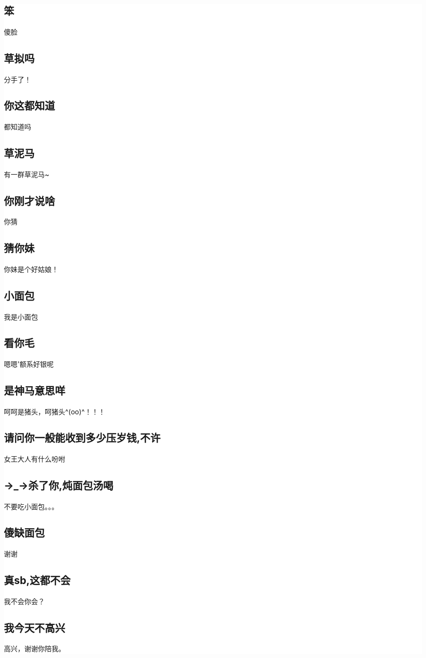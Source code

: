## 笨
傻脸

## 草拟吗
分手了！

## 你这都知道
都知道吗

## 草泥马
有一群草泥马~

## 你刚才说啥
你猜

## 猜你妹
你妹是个好姑娘！

## 小面包
我是小面包

## 看你毛
嗯嗯'额系好银呢

## 是神马意思咩
呵呵是猪头，呵猪头^(oo)^！！！

## 请问你一般能收到多少压岁钱,不许
女王大人有什么吩咐

## →_→杀了你,炖面包汤喝
不要吃小面包。。。

## 傻缺面包
谢谢

## 真sb,这都不会
我不会你会？

## 我今天不高兴
高兴，谢谢你陪我。
